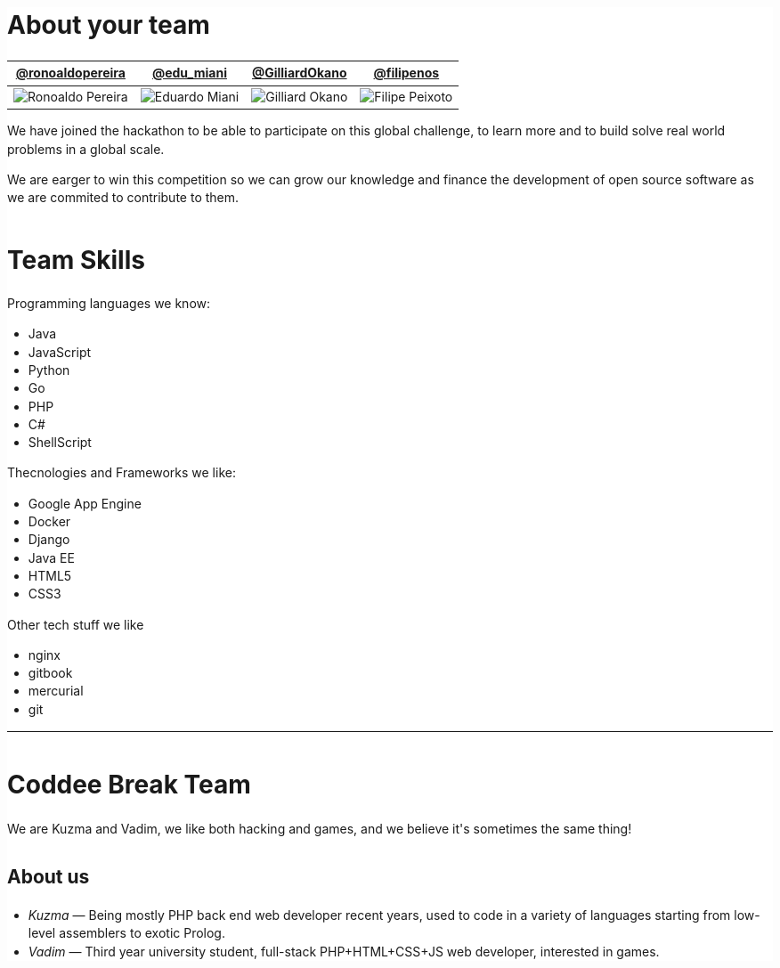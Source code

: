About your team
===========================

| [@ronoaldopereira](https://twitter.com/ronoaldopereira) | [@edu_miani](https://twitter.com/edu_miani) | [@GilliardOkano](https://twitter.com/GilliardOkano) | [@filipenos](https://twitter.com/filipenos)
|--- |--- |--- |---
| <img width="100" height="100" src='https://secure.gravatar.com/avatar/07dd86896a7ea8ba495f275bfd068a7b?d=https%3A%2F%2Fd3oaxc4q5k2d6q.cloudfront.net%2Fm%2F75eb53e88d1c%2Fimg%2Fdefault_avatar%2F256%2Fuser_blue.png&s=256' alt='Ronoaldo Pereira'/> | <img width="100" height="100" src='https://bitbucket-assetroot.s3.amazonaws.com/c/photos/2014/Aug/25/eduardoferreira-avatar-1872884052-2.png' alt='Eduardo Miani'/> | <img width="100" height="100" src='https://bitbucket-assetroot.s3.amazonaws.com/c/photos/2014/Aug/22/gilliard_okano-avatar-2368436260-7.png' alt='Gilliard Okano'/> | <img width="100" height="100" src='https://bitbucket-assetroot.s3.amazonaws.com/c/photos/2014/Aug/22/filipenos-avatar-4111943350-6.png' alt='Filipe Peixoto'/> |

We have joined the hackathon to be able to participate on this global challenge, to learn more and to build solve real world problems in a global scale.

We are earger to win this competition so we can grow our knowledge and finance the development of open source software as we are commited to contribute to them.

Team Skills
=======
Programming languages we know:
* Java
* JavaScript
* Python
* Go
* PHP
* C#
* ShellScript

Thecnologies and Frameworks we like:
* Google App Engine
* Docker
* Django
* Java EE
* HTML5
* CSS3

Other tech stuff we like
* nginx
* gitbook
* mercurial
* git


---------------------------------------

# Coddee Break Team

We are Kuzma and Vadim, we like both hacking and games, and we believe it's sometimes the same thing!

## About us

* *Kuzma* — Being mostly PHP back end web developer recent years, used to code in a variety of languages starting from low-level assemblers to exotic Prolog.
* *Vadim* — Third year university student, full-stack PHP+HTML+CSS+JS web developer, interested in games.
